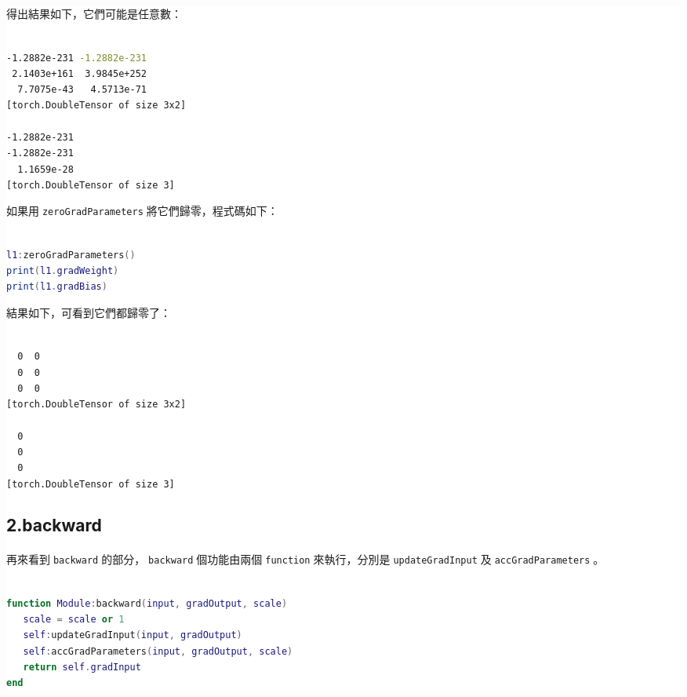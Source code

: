 
得出結果如下，它們可能是任意數：


``` sh

-1.2882e-231 -1.2882e-231
 2.1403e+161  3.9845e+252
  7.7075e-43   4.5713e-71
[torch.DoubleTensor of size 3x2]

-1.2882e-231
-1.2882e-231
  1.1659e-28
[torch.DoubleTensor of size 3]

```


如果用 `zeroGradParameters` 將它們歸零，程式碼如下：


``` lua

l1:zeroGradParameters()
print(l1.gradWeight)
print(l1.gradBias)

```


結果如下，可看到它們都歸零了：



``` sh

  0  0
  0  0
  0  0
[torch.DoubleTensor of size 3x2]

  0
  0
  0
[torch.DoubleTensor of size 3]

```


## 2.backward

再來看到 `backward` 的部分， `backward` 個功能由兩個 `function` 來執行，分別是 `updateGradInput` 及 `accGradParameters` 。


``` lua nn/Module.lua

function Module:backward(input, gradOutput, scale)
   scale = scale or 1
   self:updateGradInput(input, gradOutput)
   self:accGradParameters(input, gradOutput, scale)
   return self.gradInput
end

``` 
